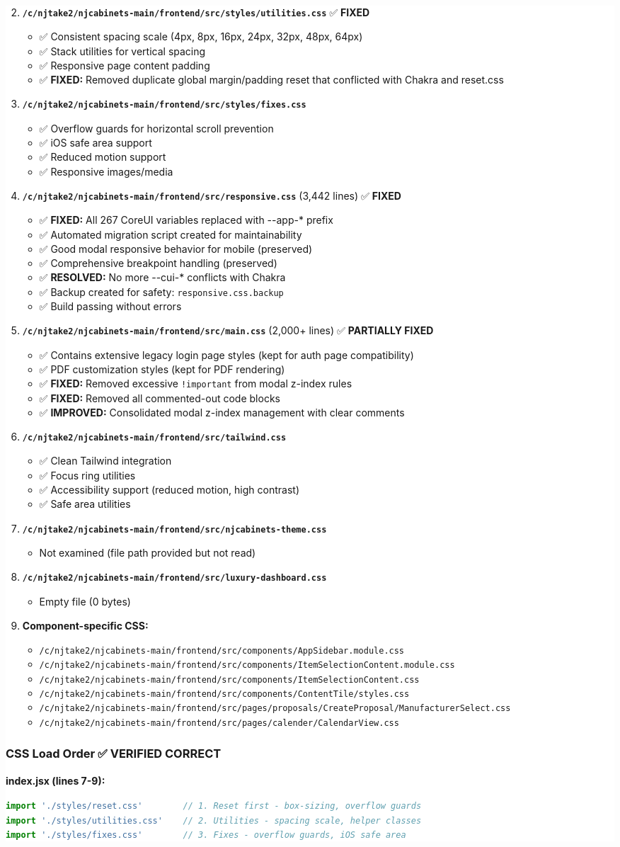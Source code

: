 2. **`/c/njtake2/njcabinets-main/frontend/src/styles/utilities.css`** ✅ **FIXED**
   - ✅ Consistent spacing scale (4px, 8px, 16px, 24px, 32px, 48px, 64px)
   - ✅ Stack utilities for vertical spacing
   - ✅ Responsive page content padding
   - ✅ **FIXED:** Removed duplicate global margin/padding reset that conflicted with Chakra and reset.css

3. **`/c/njtake2/njcabinets-main/frontend/src/styles/fixes.css`**
   - ✅ Overflow guards for horizontal scroll prevention
   - ✅ iOS safe area support
   - ✅ Reduced motion support
   - ✅ Responsive images/media

4. **`/c/njtake2/njcabinets-main/frontend/src/responsive.css`** (3,442 lines) ✅ **FIXED**
   - ✅ **FIXED:** All 267 CoreUI variables replaced with --app-* prefix
   - ✅ Automated migration script created for maintainability
   - ✅ Good modal responsive behavior for mobile (preserved)
   - ✅ Comprehensive breakpoint handling (preserved)
   - ✅ **RESOLVED:** No more --cui-* conflicts with Chakra
   - ✅ Backup created for safety: `responsive.css.backup`
   - ✅ Build passing without errors

5. **`/c/njtake2/njcabinets-main/frontend/src/main.css`** (2,000+ lines) ✅ **PARTIALLY FIXED**
   - ✅ Contains extensive legacy login page styles (kept for auth page compatibility)
   - ✅ PDF customization styles (kept for PDF rendering)
   - ✅ **FIXED:** Removed excessive `!important` from modal z-index rules
   - ✅ **FIXED:** Removed all commented-out code blocks
   - ✅ **IMPROVED:** Consolidated modal z-index management with clear comments

6. **`/c/njtake2/njcabinets-main/frontend/src/tailwind.css`**
   - ✅ Clean Tailwind integration
   - ✅ Focus ring utilities
   - ✅ Accessibility support (reduced motion, high contrast)
   - ✅ Safe area utilities

7. **`/c/njtake2/njcabinets-main/frontend/src/njcabinets-theme.css`**
   - Not examined (file path provided but not read)

8. **`/c/njtake2/njcabinets-main/frontend/src/luxury-dashboard.css`**
   - Empty file (0 bytes)

9. **Component-specific CSS:**
   - `/c/njtake2/njcabinets-main/frontend/src/components/AppSidebar.module.css`
   - `/c/njtake2/njcabinets-main/frontend/src/components/ItemSelectionContent.module.css`
   - `/c/njtake2/njcabinets-main/frontend/src/components/ItemSelectionContent.css`
   - `/c/njtake2/njcabinets-main/frontend/src/components/ContentTile/styles.css`
   - `/c/njtake2/njcabinets-main/frontend/src/pages/proposals/CreateProposal/ManufacturerSelect.css`
   - `/c/njtake2/njcabinets-main/frontend/src/pages/calender/CalendarView.css`

### CSS Load Order ✅ **VERIFIED CORRECT**

**index.jsx (lines 7-9):**
```javascript
import './styles/reset.css'        // 1. Reset first - box-sizing, overflow guards
import './styles/utilities.css'    // 2. Utilities - spacing scale, helper classes
import './styles/fixes.css'        // 3. Fixes - overflow guards, iOS safe area
```
